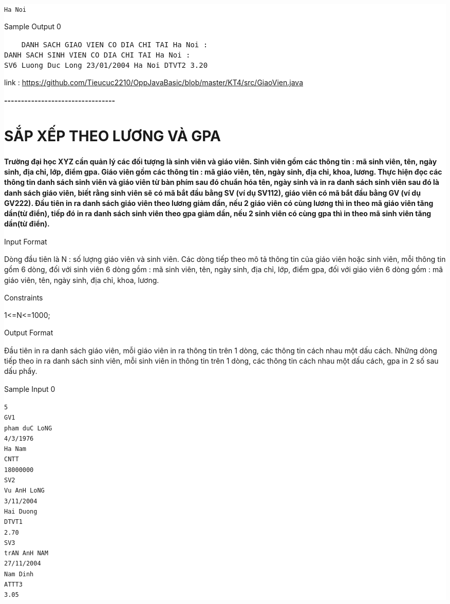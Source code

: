 ```DÁ
Ha Noi
```




Sample Output 0

<pre>
	DANH SACH GIAO VIEN CO DIA CHI TAI Ha Noi :
DANH SACH SINH VIEN CO DIA CHI TAI Ha Noi :
SV6 Luong Duc Long 23/01/2004 Ha Noi DTVT2 3.20
</pre>

link : https://github.com/Tieucuc2210/OppJavaBasic/blob/master/KT4/src/GiaoVien.java

**---------------------------------**


# SẮP XẾP THEO LƯƠNG VÀ GPA

**Trường đại học XYZ cần quản lý các đối tượng là sinh viên và giáo viên. Sinh viên gồm các thông tin : mã sinh viên, tên, ngày sinh, địa chỉ, lớp, điểm gpa. Giáo viên gồm các thông tin : mã giáo viên, tên, ngày sinh, địa chỉ, khoa, lương. Thực hiện đọc các thông tin danh sách sinh viên và giáo viên từ bàn phím sau đó chuẩn hóa tên, ngày sinh và in ra danh sách sinh viên sau đó là danh sách giáo viên, biết rằng sinh viên sẽ có mã bắt đầu bằng SV (ví dụ SV112), giáo viên có mã bắt đầu bằng GV (ví dụ GV222). Đầu tiên in ra danh sách giáo viên theo lương giảm dần, nếu 2 giáo viên có cùng lương thì in theo mã giáo viên tăng dần(từ điển), tiếp đó in ra danh sách sinh viên theo gpa giảm dần, nếu 2 sinh viên có cùng gpa thì in theo mã sinh viên tăng dần(từ điển).**


Input Format

Dòng đầu tiên là N : số lượng giáo viên và sinh viên. Các dòng tiếp theo mô tả thông tin của giáo viên hoặc sinh viên, mỗi thông tin gồm 6 dòng, đối với sinh viên 6 dòng gồm : mã sinh viên, tên, ngày sinh, địa chỉ, lớp, điểm gpa, đối với giáo viên 6 dòng gồm : mã giáo viên, tên, ngày sinh, địa chỉ, khoa, lương.

Constraints

1<=N<=1000;

Output Format

Đầu tiên in ra danh sách giáo viên, mỗi giáo viên in ra thông tin trên 1 dòng, các thông tin cách nhau một dấu cách. Những dòng tiếp theo in ra danh sách sinh viên, mỗi sinh viên in thông tin trên 1 dòng, các thông tin cách nhau một dấu cách, gpa in 2 số sau dấu phẩy.

Sample Input 0

```DÁ
5
GV1
pham duC LoNG
4/3/1976
Ha Nam
CNTT
18000000
SV2
Vu AnH LoNG
3/11/2004
Hai Duong
DTVT1
2.70
SV3
trAN AnH NAM
27/11/2004
Nam Dinh
ATTT3
3.05
```